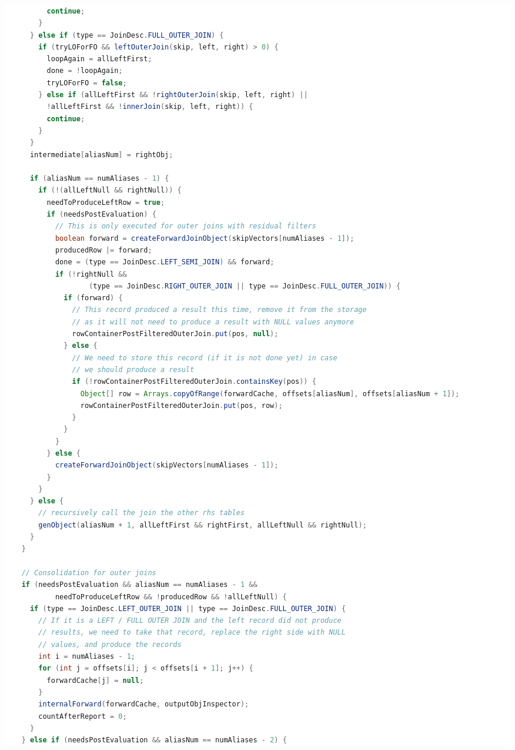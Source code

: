 ```java
          continue;
        }
      } else if (type == JoinDesc.FULL_OUTER_JOIN) {
        if (tryLOForFO && leftOuterJoin(skip, left, right) > 0) {
          loopAgain = allLeftFirst;
          done = !loopAgain;
          tryLOForFO = false;
        } else if (allLeftFirst && !rightOuterJoin(skip, left, right) ||
          !allLeftFirst && !innerJoin(skip, left, right)) {
          continue;
        }
      }
      intermediate[aliasNum] = rightObj;

      if (aliasNum == numAliases - 1) {
        if (!(allLeftNull && rightNull)) {
          needToProduceLeftRow = true;
          if (needsPostEvaluation) {
            // This is only executed for outer joins with residual filters
            boolean forward = createForwardJoinObject(skipVectors[numAliases - 1]);
            producedRow |= forward;
            done = (type == JoinDesc.LEFT_SEMI_JOIN) && forward;
            if (!rightNull &&
                    (type == JoinDesc.RIGHT_OUTER_JOIN || type == JoinDesc.FULL_OUTER_JOIN)) {
              if (forward) {
                // This record produced a result this time, remove it from the storage
                // as it will not need to produce a result with NULL values anymore
                rowContainerPostFilteredOuterJoin.put(pos, null);
              } else {
                // We need to store this record (if it is not done yet) in case
                // we should produce a result
                if (!rowContainerPostFilteredOuterJoin.containsKey(pos)) {
                  Object[] row = Arrays.copyOfRange(forwardCache, offsets[aliasNum], offsets[aliasNum + 1]);
                  rowContainerPostFilteredOuterJoin.put(pos, row);
                }
              }
            }
          } else {
            createForwardJoinObject(skipVectors[numAliases - 1]);
          }
        }
      } else {
        // recursively call the join the other rhs tables
        genObject(aliasNum + 1, allLeftFirst && rightFirst, allLeftNull && rightNull);
      }
    }

    // Consolidation for outer joins
    if (needsPostEvaluation && aliasNum == numAliases - 1 &&
            needToProduceLeftRow && !producedRow && !allLeftNull) {
      if (type == JoinDesc.LEFT_OUTER_JOIN || type == JoinDesc.FULL_OUTER_JOIN) {
        // If it is a LEFT / FULL OUTER JOIN and the left record did not produce
        // results, we need to take that record, replace the right side with NULL
        // values, and produce the records
        int i = numAliases - 1;
        for (int j = offsets[i]; j < offsets[i + 1]; j++) {
          forwardCache[j] = null;
        }
        internalForward(forwardCache, outputObjInspector);
        countAfterReport = 0;
      }
    } else if (needsPostEvaluation && aliasNum == numAliases - 2) {
```